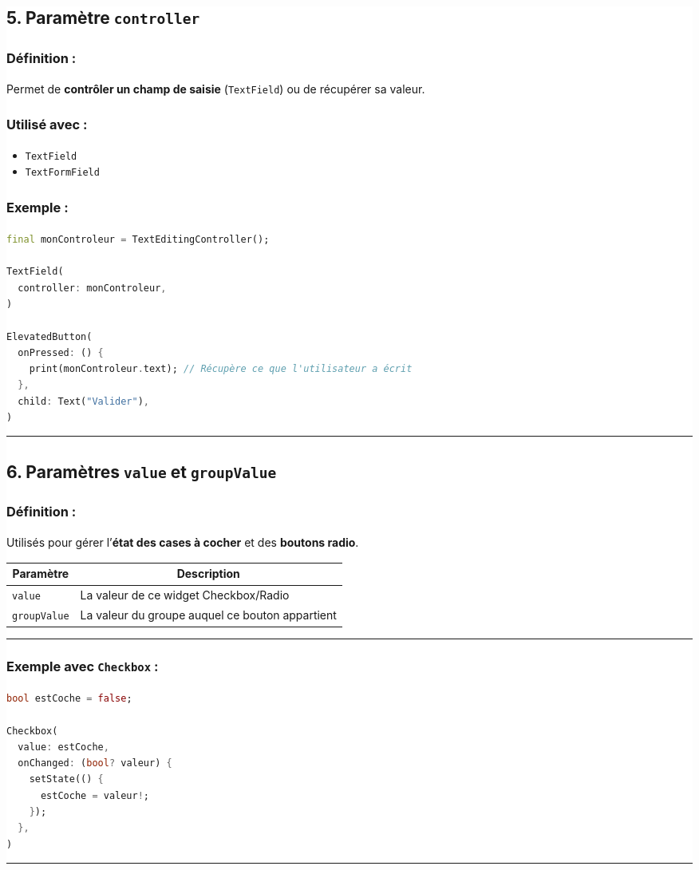 ## 5. Paramètre `controller`

### Définition :

Permet de **contrôler un champ de saisie** (`TextField`) ou de récupérer sa valeur.

### Utilisé avec :

* `TextField`
* `TextFormField`

### Exemple :

```dart
final monControleur = TextEditingController();

TextField(
  controller: monControleur,
)

ElevatedButton(
  onPressed: () {
    print(monControleur.text); // Récupère ce que l'utilisateur a écrit
  },
  child: Text("Valider"),
)
```

---

## 6. Paramètres `value` et `groupValue`

### Définition :

Utilisés pour gérer l’**état des cases à cocher** et des **boutons radio**.

| Paramètre    | Description                                     |
| ------------ | ----------------------------------------------- |
| `value`      | La valeur de ce widget Checkbox/Radio           |
| `groupValue` | La valeur du groupe auquel ce bouton appartient |

---

### Exemple avec `Checkbox` :

```dart
bool estCoche = false;

Checkbox(
  value: estCoche,
  onChanged: (bool? valeur) {
    setState(() {
      estCoche = valeur!;
    });
  },
)
```

---
